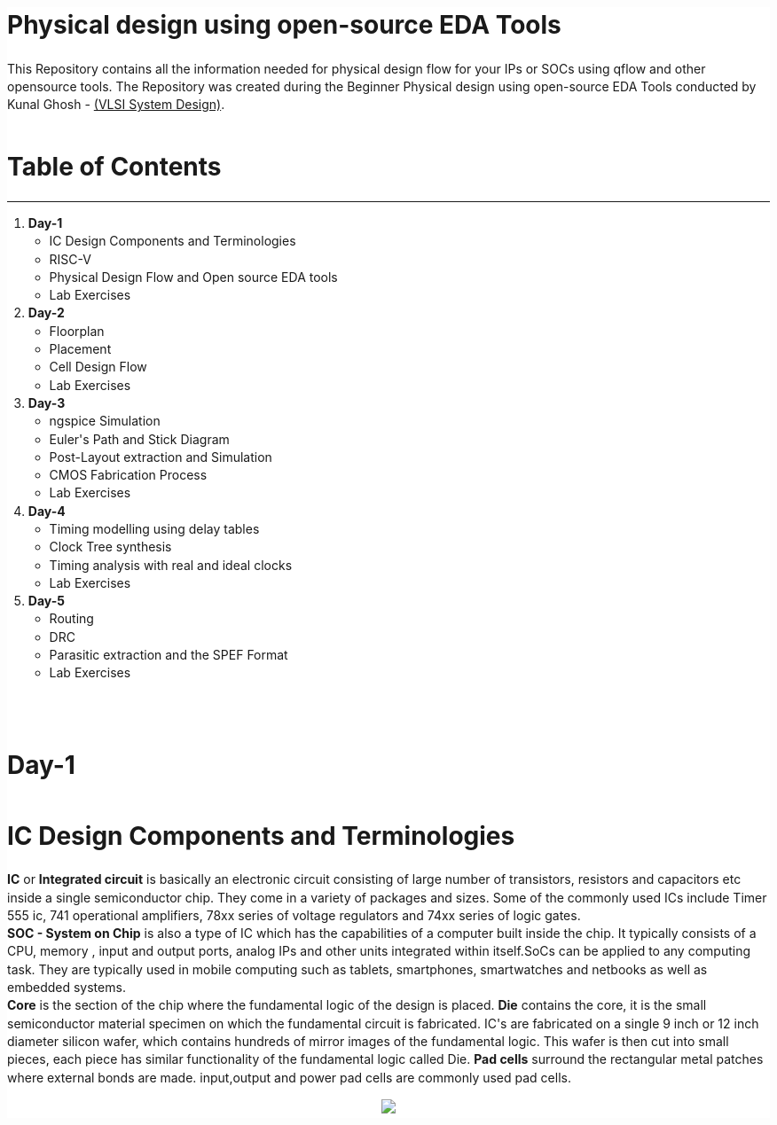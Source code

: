 # Physical design using open-source EDA Tools
This Repository contains all the information needed for physical design flow for your IPs or SOCs using qflow and other opensource tools. The Repository was created during the Beginner Physical design using open-source EDA Tools conducted by Kunal Ghosh - [(VLSI System Design)](https://www.vlsisystemdesign.com/).
<br/>

# Table of Contents
---------------------
1. **Day-1**
    * IC Design Components and Terminologies
    * RISC-V
    * Physical Design Flow and Open source EDA tools
    * Lab Exercises 
2. **Day-2**
    * Floorplan
    * Placement
    * Cell Design Flow
    * Lab Exercises 
3. **Day-3**
    * ngspice Simulation
    * Euler's Path and Stick Diagram
    * Post-Layout extraction and Simulation
    * CMOS Fabrication Process
    * Lab Exercises
4. **Day-4**
    * Timing modelling using delay tables
    * Clock Tree synthesis
    * Timing analysis with real and ideal clocks
    * Lab Exercises
5. **Day-5**
    * Routing
    * DRC
    * Parasitic extraction and the SPEF Format
    * Lab Exercises
<br/>

# Day-1
# IC Design Components and Terminologies
**IC** or **Integrated circuit** is basically an electronic circuit consisting of large number of transistors, resistors and capacitors etc inside a single semiconductor chip. They come in a variety of packages and sizes. Some of the commonly used ICs include Timer 555 ic, 741 operational amplifiers, 78xx series of voltage regulators and 74xx series of logic gates.<br/>
**SOC - System on Chip** is also a type of IC which has the capabilities of a computer built inside the chip. It typically consists of a CPU, memory , input and output ports, analog IPs and other units integrated within itself.SoCs can be applied to any computing task. They are typically used in mobile computing such as tablets, smartphones, smartwatches and netbooks as well as embedded systems.<br/>
**Core** is the section of the chip where the fundamental logic of the design is placed. **Die**   contains the core, it is the small semiconductor material specimen on which the fundamental circuit is fabricated. IC's are fabricated on a single 9 inch or 12 inch diameter silicon wafer, which contains hundreds of mirror images of the fundamental logic. This wafer is then cut into small pieces, each piece has similar functionality of the fundamental logic called Die. **Pad cells** surround the rectangular metal patches where external bonds are made. input,output and power pad cells are commonly used pad cells.
<p align="center">
<img src="https://github.com/akilm/Physical-Design/blob/main/Images/Day%201/ic1.PNG" 